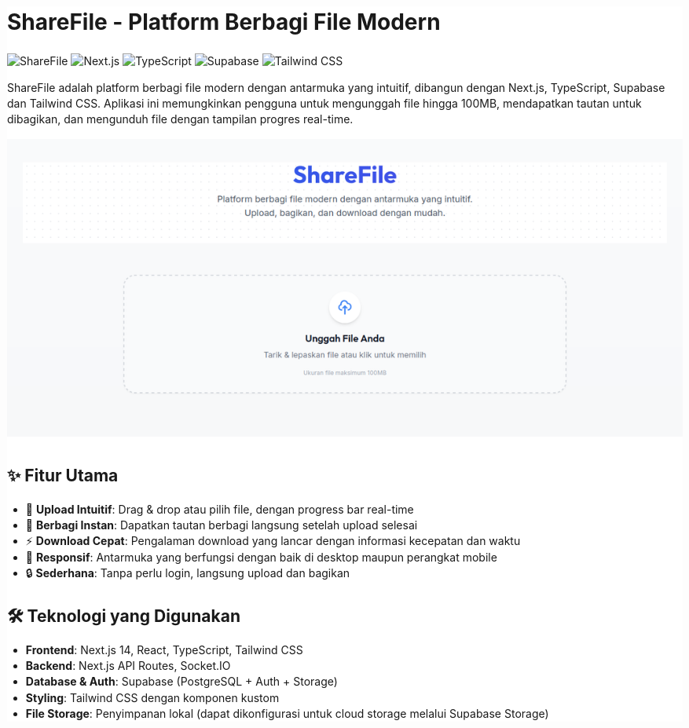 # ShareFile - Platform Berbagi File Modern

![ShareFile](https://img.shields.io/badge/ShareFile-1.0.0-blue)
![Next.js](https://img.shields.io/badge/Next.js-14-000000)
![TypeScript](https://img.shields.io/badge/TypeScript-5-3178C6)
![Supabase](https://img.shields.io/badge/Supabase-2.0-3ECF8E)
![Tailwind CSS](https://img.shields.io/badge/Tailwind-3-38B2AC)

ShareFile adalah platform berbagi file modern dengan antarmuka yang intuitif, dibangun dengan Next.js, TypeScript, Supabase dan Tailwind CSS. Aplikasi ini memungkinkan pengguna untuk mengunggah file hingga 100MB, mendapatkan tautan untuk dibagikan, dan mengunduh file dengan tampilan progres real-time.

![ShareFile Preview](./public/screenshot.png)

## ✨ Fitur Utama

- 🚀 **Upload Intuitif**: Drag & drop atau pilih file, dengan progress bar real-time
- 🔗 **Berbagi Instan**: Dapatkan tautan berbagi langsung setelah upload selesai
- ⚡ **Download Cepat**: Pengalaman download yang lancar dengan informasi kecepatan dan waktu
- 📱 **Responsif**: Antarmuka yang berfungsi dengan baik di desktop maupun perangkat mobile
- 🔒 **Sederhana**: Tanpa perlu login, langsung upload dan bagikan

## 🛠️ Teknologi yang Digunakan

- **Frontend**: Next.js 14, React, TypeScript, Tailwind CSS
- **Backend**: Next.js API Routes, Socket.IO
- **Database & Auth**: Supabase (PostgreSQL + Auth + Storage)
- **Styling**: Tailwind CSS dengan komponen kustom
- **File Storage**: Penyimpanan lokal (dapat dikonfigurasi untuk cloud storage melalui Supabase Storage)
